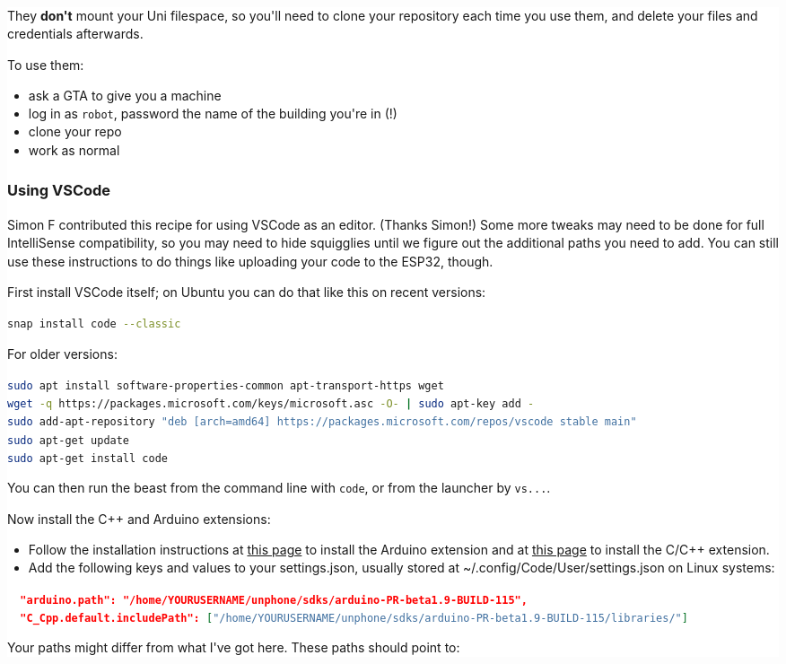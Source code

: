 They **don't** mount your Uni filespace, so you'll need to clone your
repository each time you use them, and delete your files and credentials
afterwards.

To use them:

- ask a GTA to give you a machine
- log in as `robot`, password the name of the building you're in (!)
- clone your repo
- work as normal


### Using VSCode

Simon F contributed this recipe for using VSCode as an editor. (Thanks Simon!)
Some more tweaks may need to be done for full IntelliSense compatibility, so
you may need to hide squigglies until we figure out the additional paths you
need to add. You can still use these instructions to do things like uploading
your code to the ESP32, though.

First install VSCode itself; on Ubuntu you can do that like this on recent
versions:

```bash
snap install code --classic
```

For older versions:

```bash
sudo apt install software-properties-common apt-transport-https wget
wget -q https://packages.microsoft.com/keys/microsoft.asc -O- | sudo apt-key add -
sudo add-apt-repository "deb [arch=amd64] https://packages.microsoft.com/repos/vscode stable main"
sudo apt-get update
sudo apt-get install code
```

You can then run the beast from the command line with `code`, or from the
launcher by `vs...`.

Now install the C++ and Arduino extensions:

- Follow the installation instructions at [this
  page](https://marketplace.visualstudio.com/items?itemName=vsciot-vscode.vscode-arduino)
  to install the Arduino extension and at [this
  page](https://marketplace.visualstudio.com/items?itemName=ms-vscode.cpptools)
  to install the C/C++ extension.
- Add the following keys and values to your settings.json, usually stored at
  ~/.config/Code/User/settings.json on Linux systems:

```json
  "arduino.path": "/home/YOURUSERNAME/unphone/sdks/arduino-PR-beta1.9-BUILD-115",
  "C_Cpp.default.includePath": ["/home/YOURUSERNAME/unphone/sdks/arduino-PR-beta1.9-BUILD-115/libraries/"]
```

Your paths might differ from what I've got here. These paths should point to:
